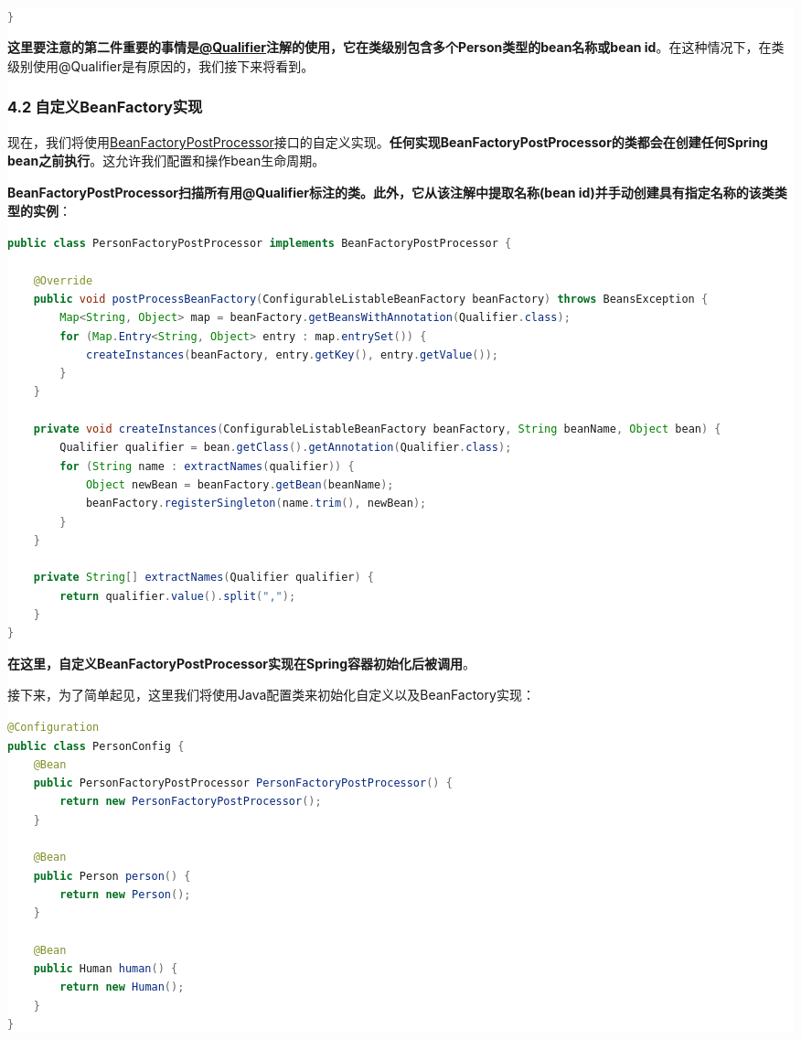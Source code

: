 ```java
}
```

**这里要注意的第二件重要的事情是[@Qualifier](https://www.baeldung.com/spring-qualifier-annotation)注解的使用，它在类级别包含多个Person类型的bean名称或bean id**。在这种情况下，在类级别使用@Qualifier是有原因的，我们接下来将看到。

### 4.2 自定义BeanFactory实现

现在，我们将使用[BeanFactoryPostProcessor](https://docs.spring.io/spring-framework/docs/current/javadoc-api/org/springframework/beans/factory/config/BeanFactoryPostProcessor.html)接口的自定义实现。**任何实现BeanFactoryPostProcessor的类都会在创建任何Spring bean之前执行**。这允许我们配置和操作bean生命周期。

**BeanFactoryPostProcessor扫描所有用@Qualifier标注的类。此外，它从该注解中提取名称(bean id)并手动创建具有指定名称的该类类型的实例**：

```java
public class PersonFactoryPostProcessor implements BeanFactoryPostProcessor {

    @Override
    public void postProcessBeanFactory(ConfigurableListableBeanFactory beanFactory) throws BeansException {
        Map<String, Object> map = beanFactory.getBeansWithAnnotation(Qualifier.class);
        for (Map.Entry<String, Object> entry : map.entrySet()) {
            createInstances(beanFactory, entry.getKey(), entry.getValue());
        }
    }

    private void createInstances(ConfigurableListableBeanFactory beanFactory, String beanName, Object bean) {
        Qualifier qualifier = bean.getClass().getAnnotation(Qualifier.class);
        for (String name : extractNames(qualifier)) {
            Object newBean = beanFactory.getBean(beanName);
            beanFactory.registerSingleton(name.trim(), newBean);
        }
    }

    private String[] extractNames(Qualifier qualifier) {
        return qualifier.value().split(",");
    }
}
```

**在这里，自定义BeanFactoryPostProcessor实现在Spring容器初始化后被调用**。

接下来，为了简单起见，这里我们将使用Java配置类来初始化自定义以及BeanFactory实现：

```java
@Configuration
public class PersonConfig {
    @Bean
    public PersonFactoryPostProcessor PersonFactoryPostProcessor() {
        return new PersonFactoryPostProcessor();
    }

    @Bean
    public Person person() {
        return new Person();
    }

    @Bean
    public Human human() {
        return new Human();
    }
}
```
